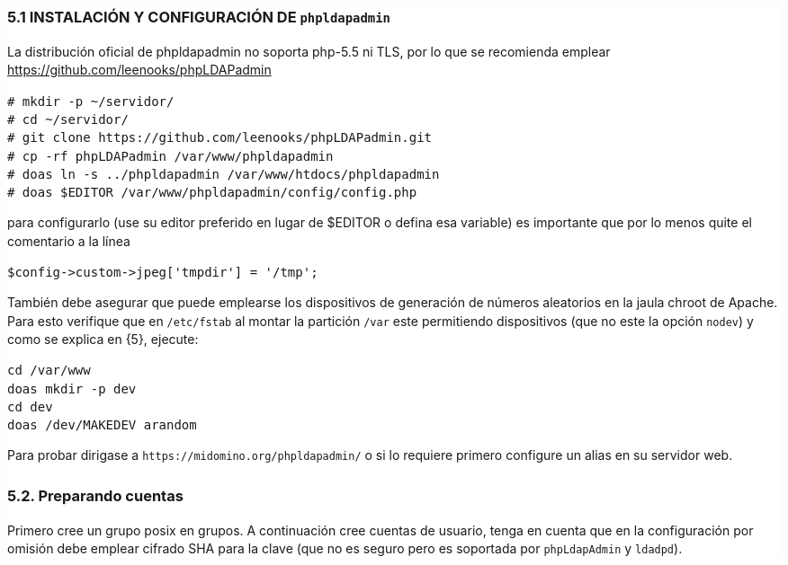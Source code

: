 ### 5.1 INSTALACIÓN Y CONFIGURACIÓN DE `phpldapadmin`

La distribución oficial de phpldapadmin no soporta php-5.5 ni TLS, por lo que 
se recomienda emplear https://github.com/leenooks/phpLDAPadmin

<pre>
# mkdir -p ~/servidor/
# cd ~/servidor/
# git clone https://github.com/leenooks/phpLDAPadmin.git
# cp -rf phpLDAPadmin /var/www/phpldapadmin
# doas ln -s ../phpldapadmin /var/www/htdocs/phpldapadmin
# doas $EDITOR /var/www/phpldapadmin/config/config.php
</pre>

para configurarlo (use su editor preferido en lugar de $EDITOR o defina esa
variable) es importante que por lo menos quite el comentario a la
línea
<pre>
$config->custom->jpeg['tmpdir'] = '/tmp';
</pre>

También debe asegurar que puede emplearse los dispositivos de generación de
números aleatorios en la jaula chroot de Apache.  Para esto verifique
que en `/etc/fstab` al montar la partición `/var` este
permitiendo dispositivos (que no este la opción `nodev`) y como se
explica en {5}, ejecute:
<pre>
cd /var/www
doas mkdir -p dev
cd dev
doas /dev/MAKEDEV arandom
</pre>

Para probar dirigase a `https://midomino.org/phpldapadmin/` o si lo 
requiere primero configure un alias en su servidor web.


### 5.2. Preparando cuentas

Primero cree un grupo posix en grupos.
A continuación cree cuentas de usuario, tenga en cuenta que en la configuración
por omisión debe emplear cifrado SHA para la clave (que no es seguro pero es 
soportada por `phpLdapAdmin` y `ldadpd`).
